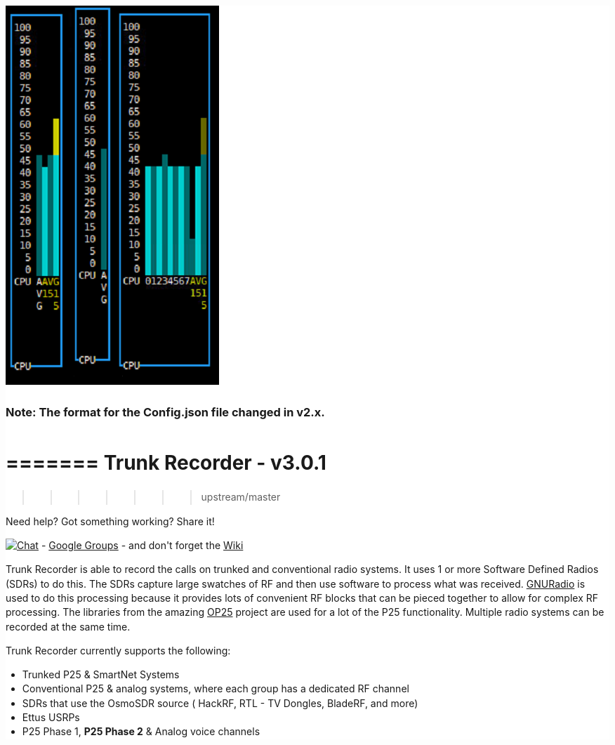 ![CPU Options](images/cpu_options.png)

### Note: The format for the Config.json file changed in v2.x.
=======
Trunk Recorder - v3.0.1
=======================
>>>>>>> upstream/master

Need help? Got something working? Share it!


[![Chat](https://img.shields.io/gitter/room/trunk-recorder/Lobby.svg)](https://gitter.im/trunk-recorder/Lobby?utm_source=share-link&utm_medium=link&utm_campaign=share-link) - [Google Groups](https://groups.google.com/d/forum/trunk-recorder) - and don't forget the [Wiki](https://github.com/robotastic/trunk-recorder/wiki)

Trunk Recorder is able to record the calls on trunked and conventional radio systems. It uses 1 or more Software Defined Radios (SDRs) to do this. The SDRs capture large swatches of RF and then use software to process what was received. [GNURadio](https://gnuradio.org/) is used to do this processing because it provides lots of convenient RF blocks that can be pieced together to allow for complex RF processing. The libraries from the amazing [OP25](http://op25.osmocom.org/trac/wiki) project are used for a lot of the P25 functionality. Multiple radio systems can be recorded at the same time.

Trunk Recorder currently supports the following:
 - Trunked P25 & SmartNet Systems
 - Conventional P25 & analog systems, where each group has a dedicated RF channel
 - SDRs that use the OsmoSDR source ( HackRF, RTL - TV Dongles, BladeRF, and more)
 - Ettus USRPs
 - P25 Phase 1, **P25 Phase 2** & Analog voice channels
